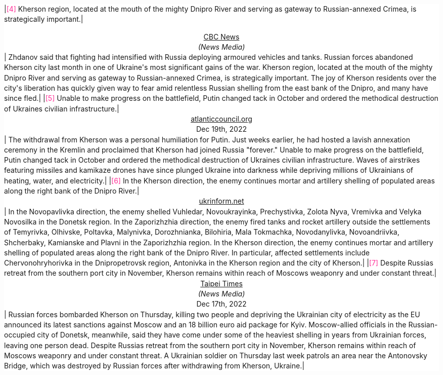 |<font id="4" color=#FF3399>[4]</font> Kherson region, located at the mouth of the mighty Dnipro River and serving as gateway to Russian-annexed Crimea, is strategically important.|<div style="display: flex; justify-content: center; align-items: center; flex-direction: column;"><a href="https://www.allsides.com/news-source/cbc-news-media-bias" target="_blank"><ClientOnly><BiasChart bias="Lean Left" /></ClientOnly></a><div><a href="https://www.cbc.ca/news/world/ukraine-russia-1.6698591" target="_blank">CBC News</a></div><div>*(News Media)*</div><div></div></div>| Zhdanov said that fighting had intensified with Russia deploying armoured vehicles and tanks. Russian forces abandoned Kherson city last month in one of Ukraine's most significant gains of the war. Kherson region, located at the mouth of the mighty Dnipro River and serving as gateway to Russian-annexed Crimea, is strategically important. The joy of Kherson residents over the city's liberation has quickly given way to fear amid relentless Russian shelling from the east bank of the Dnipro, and many have since fled.|
|<font id="5" color=#FF3399>[5]</font> Unable to make progress on the battlefield, Putin changed tack in October and ordered the methodical destruction of Ukraines civilian infrastructure.|<div style="display: flex; justify-content: center; align-items: center; flex-direction: column;"><a href="" target="_blank"><ClientOnly><BiasChart bias="N/A" /></ClientOnly></a><div><a href="https://www.atlanticcouncil.org/blogs/ukrainealert/2022-review-why-has-vladimir-putins-ukraine-invasion-gone-so-badly-wrong/" target="_blank">atlanticcouncil.org</a></div><div></div><div>Dec 19th, 2022</div></div>| The withdrawal from Kherson was a personal humiliation for Putin. Just weeks earlier, he had hosted a lavish annexation ceremony in the Kremlin and proclaimed that Kherson had joined Russia "forever." Unable to make progress on the battlefield, Putin changed tack in October and ordered the methodical destruction of Ukraines civilian infrastructure. Waves of airstrikes featuring missiles and kamikaze drones have since plunged Ukraine into darkness while depriving millions of Ukrainians of heating, water, and electricity.|
|<font id="6" color=#FF3399>[6]</font> In the Kherson direction, the enemy continues mortar and artillery shelling of populated areas along the right bank of the Dnipro River.|<div style="display: flex; justify-content: center; align-items: center; flex-direction: column;"><a href="" target="_blank"><ClientOnly><BiasChart bias="N/A" /></ClientOnly></a><div><a href="https://www.ukrinform.net/rubric-ato/3642160-ukrainian-forces-hit-enemys-command-post-seven-personnel-and-equipment-concentration-areas.html" target="_blank">ukrinform.net</a></div><div></div><div></div></div>| In the Novopavlivka direction, the enemy shelled Vuhledar, Novoukrayinka, Prechystivka, Zolota Nyva, Vremivka and Velyka Novosilka in the Donetsk region. In the Zaporizhzhia direction, the enemy fired tanks and rocket artillery outside the settlements of Temyrivka, Olhivske, Poltavka, Malynivka, Dorozhnianka, Bilohiria, Mala Tokmachka, Novodanylivka, Novoandriivka, Shcherbaky, Kamianske and Plavni in the Zaporizhzhia region. In the Kherson direction, the enemy continues mortar and artillery shelling of populated areas along the right bank of the Dnipro River. In particular, affected settlements include Chervonohryhorivka in the Dnipropetrovsk region, Antonivka in the Kherson region and the city of Kherson.|
|<font id="7" color=#FF3399>[7]</font> Despite Russias retreat from the southern port city in November, Kherson remains within reach of Moscows weaponry and under constant threat.|<div style="display: flex; justify-content: center; align-items: center; flex-direction: column;"><a href="https://www.allsides.com/news-source/taipei-times-media-bias" target="_blank"><ClientOnly><BiasChart bias="Center" /></ClientOnly></a><div><a href="https://www.taipeitimes.com/News/front/archives/2022/12/17/2003790868" target="_blank">Taipei Times</a></div><div>*(News Media)*</div><div>Dec 17th, 2022</div></div>| Russian forces bombarded Kherson on Thursday, killing two people and depriving the Ukrainian city of electricity as the EU announced its latest sanctions against Moscow and an 18 billion euro aid package for Kyiv. Moscow-allied officials in the Russian-occupied city of Donetsk, meanwhile, said they have come under some of the heaviest shelling in years from Ukrainian forces, leaving one person dead. Despite Russias retreat from the southern port city in November, Kherson remains within reach of Moscows weaponry and under constant threat. A Ukrainian soldier on Thursday last week patrols an area near the Antonovsky Bridge, which was destroyed by Russian forces after withdrawing from Kherson, Ukraine.|